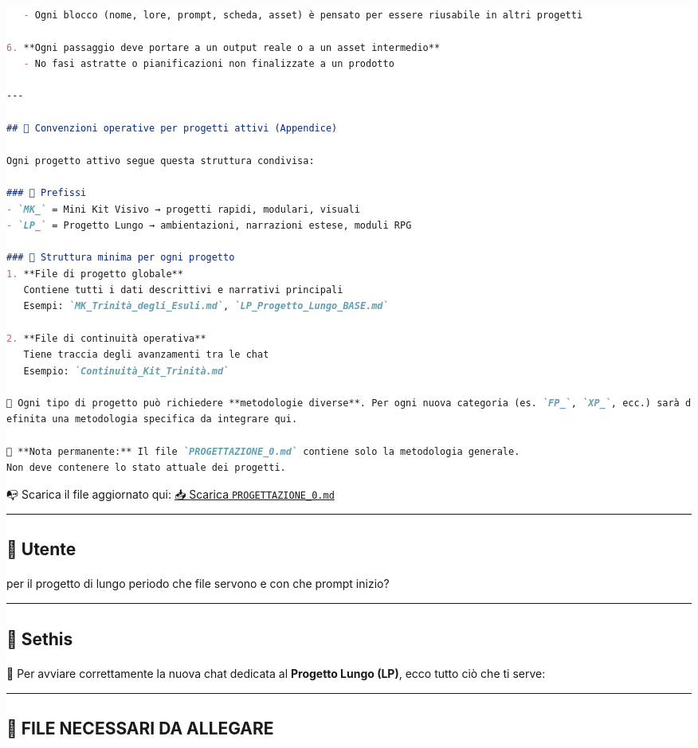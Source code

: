 ````markdown
   - Ogni blocco (nome, lore, prompt, scheda, asset) è pensato per essere riusabile in altri progetti

6. **Ogni passaggio deve portare a un output reale o a un asset intermedio**  
   - No fasi astratte o pianificazioni non finalizzate a un prodotto

---

## 📁 Convenzioni operative per progetti attivi (Appendice)

Ogni progetto attivo segue questa struttura condivisa:

### 🔹 Prefissi  
- `MK_` = Mini Kit Visivo → progetti rapidi, modulari, visuali  
- `LP_` = Progetto Lungo → ambientazioni, narrazioni estese, moduli RPG

### 🔹 Struttura minima per ogni progetto  
1. **File di progetto globale**  
   Contiene tutti i dati descrittivi e narrativi principali  
   Esempi: `MK_Trinità_degli_Esuli.md`, `LP_Progetto_Lungo_BASE.md`

2. **File di continuità operativa**  
   Tiene traccia degli avanzamenti tra le chat  
   Esempio: `Continuità_Kit_Trinità.md`

🔹 Ogni tipo di progetto può richiedere **metodologie diverse**. Per ogni nuova categoria (es. `FP_`, `XP_`, ecc.) sarà definita una metodologia specifica da integrare qui.

🔁 **Nota permanente:** Il file `PROGETTAZIONE_0.md` contiene solo la metodologia generale.  
Non deve contenere lo stato attuale dei progetti.
````

📭 Scarica il file aggiornato qui:
[📥 Scarica `PROGETTAZIONE_0.md`](sandbox:/mnt/data/PROGETTAZIONE_0.md)

---

## 👤 **Utente**

per il progetto di lungo periodo che file servono e con che prompt inizio?

---

## 🤖 **Sethis**

📌 Per avviare correttamente la nuova chat dedicata al **Progetto Lungo (LP)**, ecco tutto ciò che ti serve:

---

## 📁 FILE NECESSARI DA ALLEGARE
